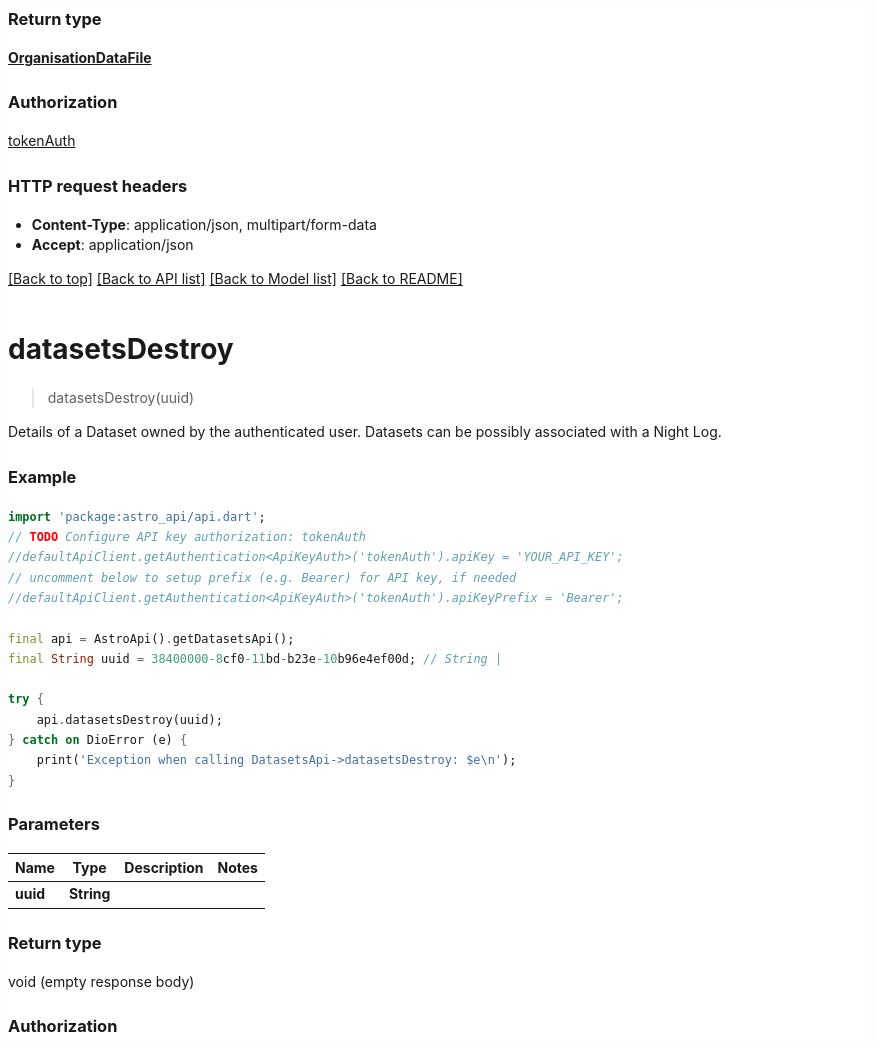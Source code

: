 ### Return type

[**OrganisationDataFile**](OrganisationDataFile.md)

### Authorization

[tokenAuth](../README.md#tokenAuth)

### HTTP request headers

 - **Content-Type**: application/json, multipart/form-data
 - **Accept**: application/json

[[Back to top]](#) [[Back to API list]](../README.md#documentation-for-api-endpoints) [[Back to Model list]](../README.md#documentation-for-models) [[Back to README]](../README.md)

# **datasetsDestroy**
> datasetsDestroy(uuid)



Details of a Dataset owned by the authenticated user.  Datasets can be possibly associated with a Night Log.

### Example
```dart
import 'package:astro_api/api.dart';
// TODO Configure API key authorization: tokenAuth
//defaultApiClient.getAuthentication<ApiKeyAuth>('tokenAuth').apiKey = 'YOUR_API_KEY';
// uncomment below to setup prefix (e.g. Bearer) for API key, if needed
//defaultApiClient.getAuthentication<ApiKeyAuth>('tokenAuth').apiKeyPrefix = 'Bearer';

final api = AstroApi().getDatasetsApi();
final String uuid = 38400000-8cf0-11bd-b23e-10b96e4ef00d; // String | 

try {
    api.datasetsDestroy(uuid);
} catch on DioError (e) {
    print('Exception when calling DatasetsApi->datasetsDestroy: $e\n');
}
```

### Parameters

Name | Type | Description  | Notes
------------- | ------------- | ------------- | -------------
 **uuid** | **String**|  | 

### Return type

void (empty response body)

### Authorization
